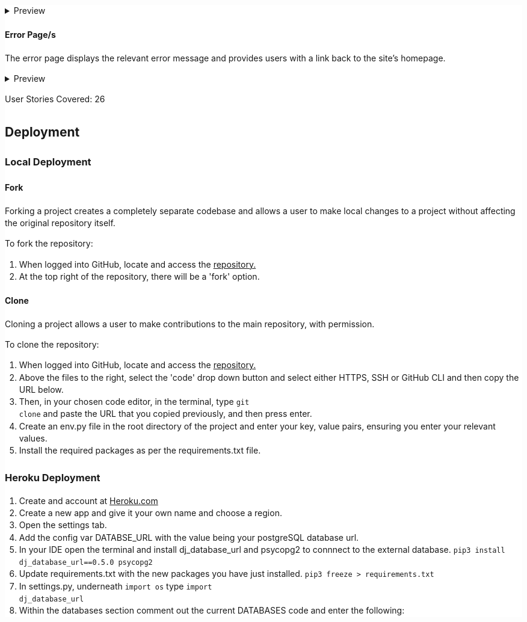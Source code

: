 <details><summary>Preview</summary></details>

#### Error Page/s

The error page displays the relevant error message and provides users with a link back to the site’s homepage.

<details><summary>Preview</summary></details>

User Stories Covered: 26

## Deployment

### Local Deployment

#### Fork

Forking a project creates a completely separate codebase and allows a user to make local changes to a project without affecting the original repository itself.

To fork the repository:

1. When logged into GitHub, locate and access the [repository.](https://github.com/collingsandrew/milestone-four-project)
2. At the top right of the repository, there will be a 'fork' option.

#### Clone

Cloning a project allows a user to make contributions to the main repository, with permission.

To clone the repository:

1. When logged into GitHub, locate and access the [repository.](https://github.com/collingsandrew/milestone-four-project)
2. Above the files to the right, select the 'code' drop down button and select either HTTPS, SSH or GitHub CLI and then copy the URL below.
3. Then, in your chosen code editor, in the terminal, type <code>git clone</code> and paste the URL that you copied previously, and then press enter.
4. Create an env.py file in the root directory of the project and enter your key, value pairs, ensuring you enter your relevant values.
5. Install the required packages as per the requirements.txt file.

### Heroku Deployment

1. Create and account at [Heroku.com](https://www.heroku.com/home)
2. Create a new app and give it your own name and choose a region.
3. Open the settings tab.
4. Add the config var DATABSE_URL with the value being your postgreSQL database url.
5. In your IDE open the terminal and install dj_database_url and psycopg2 to connnect to the external database. <code>pip3 install dj_database_url==0.5.0 psycopg2</code>
6. Update requirements.txt with the new packages you have just installed. <code>pip3 freeze > requirements.txt</code>
7. In settings.py, underneath <code>import os</code> type <code>import dj_database_url</code>
8. Within the databases section comment out the current DATABASES code and enter the following:
